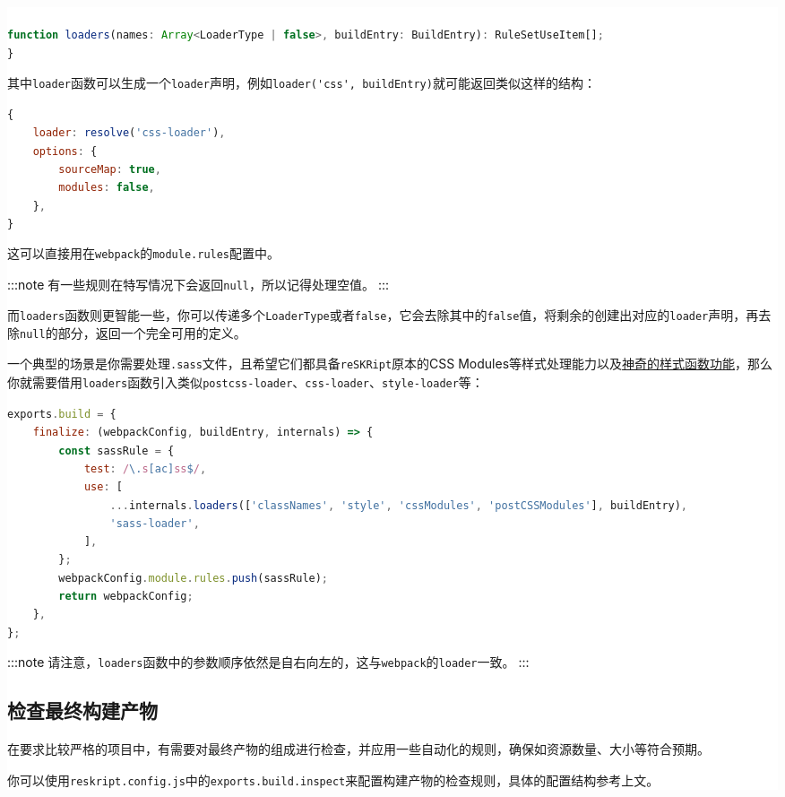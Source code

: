 ```ts

function loaders(names: Array<LoaderType | false>, buildEntry: BuildEntry): RuleSetUseItem[];
}
```

其中`loader`函数可以生成一个`loader`声明，例如`loader('css', buildEntry)`就可能返回类似这样的结构：

```js
{
    loader: resolve('css-loader'),
    options: {
        sourceMap: true,
        modules: false,
    },
}
```

这可以直接用在`webpack`的`module.rules`配置中。

:::note
有一些规则在特写情况下会返回`null`，所以记得处理空值。
:::

而`loaders`函数则更智能一些，你可以传递多个`LoaderType`或者`false`，它会去除其中的`false`值，将剩余的创建出对应的`loader`声明，再去除`null`的部分，返回一个完全可用的定义。

一个典型的场景是你需要处理`.sass`文件，且希望它们都具备`reSKRipt`原本的CSS Modules等样式处理能力以及[神奇的样式函数功能](../app/style/#了解样式函数)，那么你就需要借用`loaders`函数引入类似`postcss-loader`、`css-loader`、`style-loader`等：

```js
exports.build = {
    finalize: (webpackConfig, buildEntry, internals) => {
        const sassRule = {
            test: /\.s[ac]ss$/,
            use: [
                ...internals.loaders(['classNames', 'style', 'cssModules', 'postCSSModules'], buildEntry),
                'sass-loader',
            ],
        };
        webpackConfig.module.rules.push(sassRule);
        return webpackConfig;
    },
};
```

:::note
请注意，`loaders`函数中的参数顺序依然是自右向左的，这与`webpack`的`loader`一致。
:::

## 检查最终构建产物

在要求比较严格的项目中，有需要对最终产物的组成进行检查，并应用一些自动化的规则，确保如资源数量、大小等符合预期。

你可以使用`reskript.config.js`中的`exports.build.inspect`来配置构建产物的检查规则，具体的配置结构参考上文。
